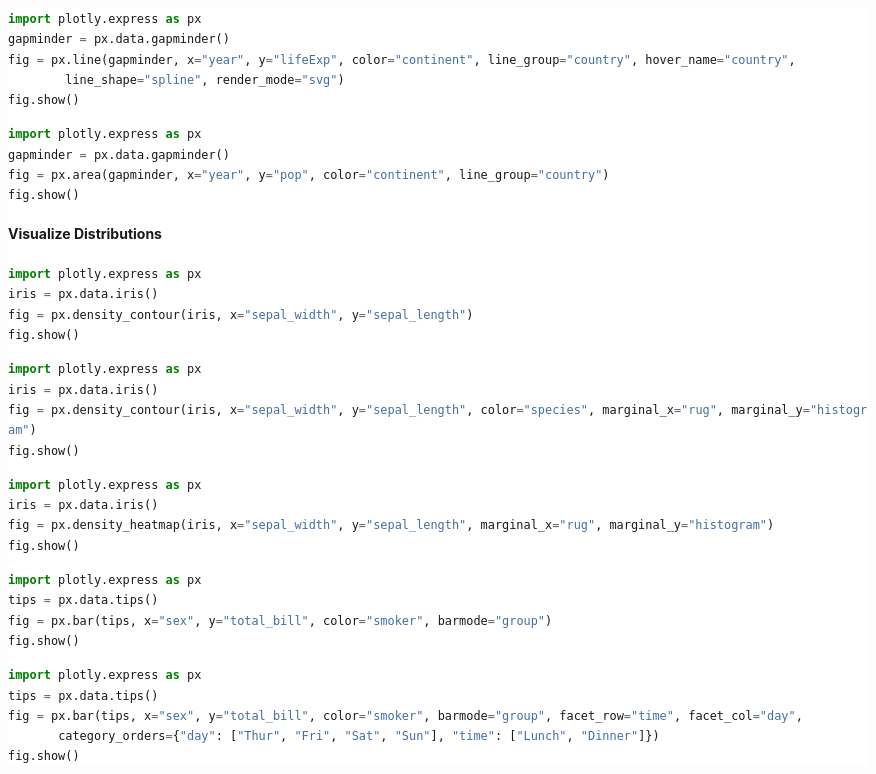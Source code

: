 ```python
import plotly.express as px
gapminder = px.data.gapminder()
fig = px.line(gapminder, x="year", y="lifeExp", color="continent", line_group="country", hover_name="country",
        line_shape="spline", render_mode="svg")
fig.show()
```

```python
import plotly.express as px
gapminder = px.data.gapminder()
fig = px.area(gapminder, x="year", y="pop", color="continent", line_group="country")
fig.show()
```

#### Visualize Distributions

```python
import plotly.express as px
iris = px.data.iris()
fig = px.density_contour(iris, x="sepal_width", y="sepal_length")
fig.show()
```

```python
import plotly.express as px
iris = px.data.iris()
fig = px.density_contour(iris, x="sepal_width", y="sepal_length", color="species", marginal_x="rug", marginal_y="histogram")
fig.show()
```

```python
import plotly.express as px
iris = px.data.iris()
fig = px.density_heatmap(iris, x="sepal_width", y="sepal_length", marginal_x="rug", marginal_y="histogram")
fig.show()
```

```python
import plotly.express as px
tips = px.data.tips()
fig = px.bar(tips, x="sex", y="total_bill", color="smoker", barmode="group")
fig.show()
```

```python
import plotly.express as px
tips = px.data.tips()
fig = px.bar(tips, x="sex", y="total_bill", color="smoker", barmode="group", facet_row="time", facet_col="day",
       category_orders={"day": ["Thur", "Fri", "Sat", "Sun"], "time": ["Lunch", "Dinner"]})
fig.show()
```
